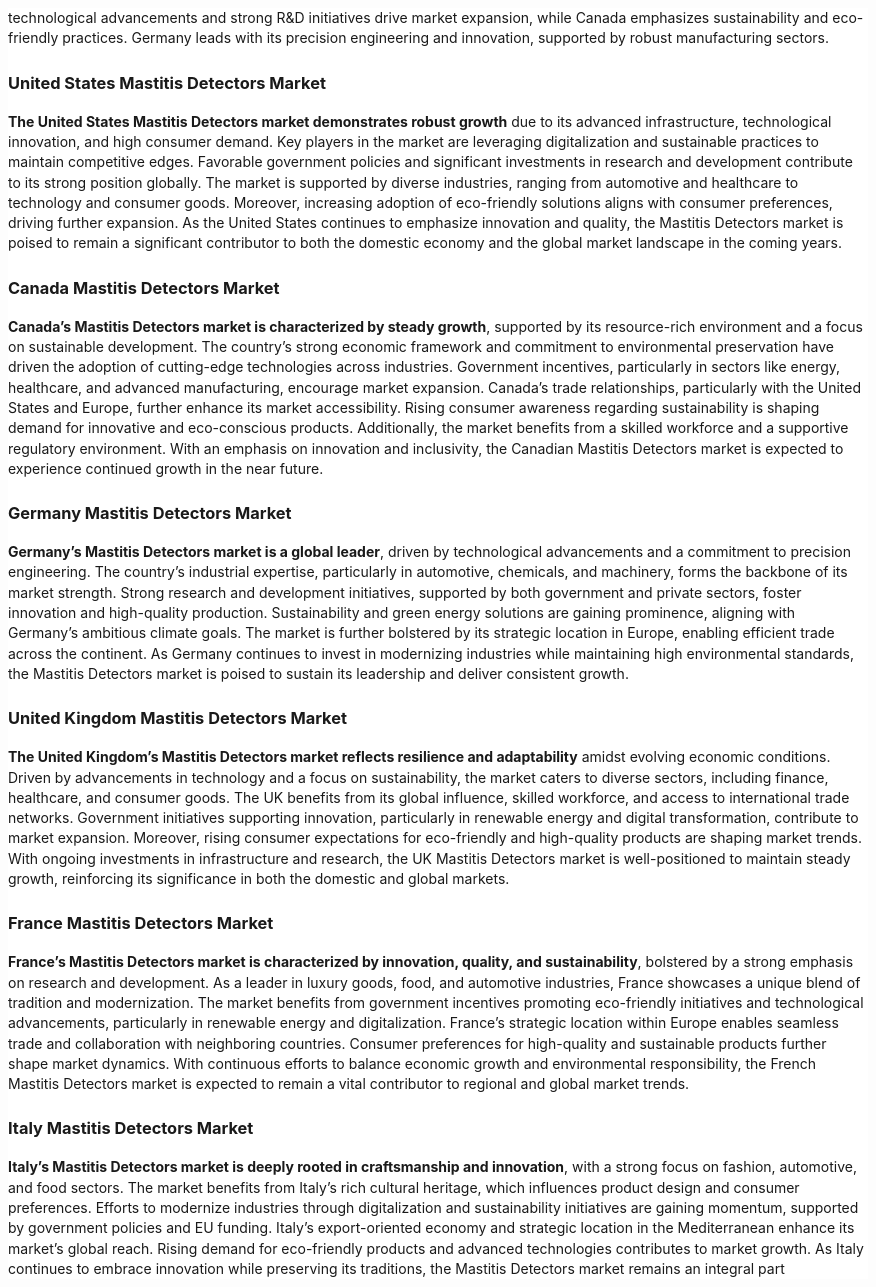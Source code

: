 technological advancements and strong R&amp;D initiatives drive market expansion, while Canada emphasizes sustainability and eco-friendly practices. Germany leads with its precision engineering and innovation, supported by robust manufacturing sectors.</span></em></p></blockquote><h3><strong>United States Mastitis Detectors Market</strong></h3><p><strong>The United States Mastitis Detectors market demonstrates robust growth</strong> due to its advanced infrastructure, technological innovation, and high consumer demand. Key players in the market are leveraging digitalization and sustainable practices to maintain competitive edges. Favorable government policies and significant investments in research and development contribute to its strong position globally. The market is supported by diverse industries, ranging from automotive and healthcare to technology and consumer goods. Moreover, increasing adoption of eco-friendly solutions aligns with consumer preferences, driving further expansion. As the United States continues to emphasize innovation and quality, the Mastitis Detectors market is poised to remain a significant contributor to both the domestic economy and the global market landscape in the coming years.</p><h3><strong>Canada Mastitis Detectors Market</strong></h3><p><strong>Canada&rsquo;s Mastitis Detectors market is characterized by steady growth</strong>, supported by its resource-rich environment and a focus on sustainable development. The country&rsquo;s strong economic framework and commitment to environmental preservation have driven the adoption of cutting-edge technologies across industries. Government incentives, particularly in sectors like energy, healthcare, and advanced manufacturing, encourage market expansion. Canada&rsquo;s trade relationships, particularly with the United States and Europe, further enhance its market accessibility. Rising consumer awareness regarding sustainability is shaping demand for innovative and eco-conscious products. Additionally, the market benefits from a skilled workforce and a supportive regulatory environment. With an emphasis on innovation and inclusivity, the Canadian Mastitis Detectors market is expected to experience continued growth in the near future.</p><h3><strong>Germany Mastitis Detectors Market</strong></h3><p><strong>Germany&rsquo;s Mastitis Detectors market is a global leader</strong>, driven by technological advancements and a commitment to precision engineering. The country&rsquo;s industrial expertise, particularly in automotive, chemicals, and machinery, forms the backbone of its market strength. Strong research and development initiatives, supported by both government and private sectors, foster innovation and high-quality production. Sustainability and green energy solutions are gaining prominence, aligning with Germany&rsquo;s ambitious climate goals. The market is further bolstered by its strategic location in Europe, enabling efficient trade across the continent. As Germany continues to invest in modernizing industries while maintaining high environmental standards, the Mastitis Detectors market is poised to sustain its leadership and deliver consistent growth.</p><h3><strong>United Kingdom Mastitis Detectors Market</strong></h3><p><strong>The United Kingdom&rsquo;s Mastitis Detectors market reflects resilience and adaptability</strong> amidst evolving economic conditions. Driven by advancements in technology and a focus on sustainability, the market caters to diverse sectors, including finance, healthcare, and consumer goods. The UK benefits from its global influence, skilled workforce, and access to international trade networks. Government initiatives supporting innovation, particularly in renewable energy and digital transformation, contribute to market expansion. Moreover, rising consumer expectations for eco-friendly and high-quality products are shaping market trends. With ongoing investments in infrastructure and research, the UK Mastitis Detectors market is well-positioned to maintain steady growth, reinforcing its significance in both the domestic and global markets.</p><h3><strong>France Mastitis Detectors Market</strong></h3><p><strong>France&rsquo;s Mastitis Detectors market is characterized by innovation, quality, and sustainability</strong>, bolstered by a strong emphasis on research and development. As a leader in luxury goods, food, and automotive industries, France showcases a unique blend of tradition and modernization. The market benefits from government incentives promoting eco-friendly initiatives and technological advancements, particularly in renewable energy and digitalization. France&rsquo;s strategic location within Europe enables seamless trade and collaboration with neighboring countries. Consumer preferences for high-quality and sustainable products further shape market dynamics. With continuous efforts to balance economic growth and environmental responsibility, the French Mastitis Detectors market is expected to remain a vital contributor to regional and global market trends.</p><h3><strong>Italy Mastitis Detectors Market</strong></h3><p><strong>Italy&rsquo;s Mastitis Detectors market is deeply rooted in craftsmanship and innovation</strong>, with a strong focus on fashion, automotive, and food sectors. The market benefits from Italy&rsquo;s rich cultural heritage, which influences product design and consumer preferences. Efforts to modernize industries through digitalization and sustainability initiatives are gaining momentum, supported by government policies and EU funding. Italy&rsquo;s export-oriented economy and strategic location in the Mediterranean enhance its market&rsquo;s global reach. Rising demand for eco-friendly products and advanced technologies contributes to market growth. As Italy continues to embrace innovation while preserving its traditions, the Mastitis Detectors market remains an integral part